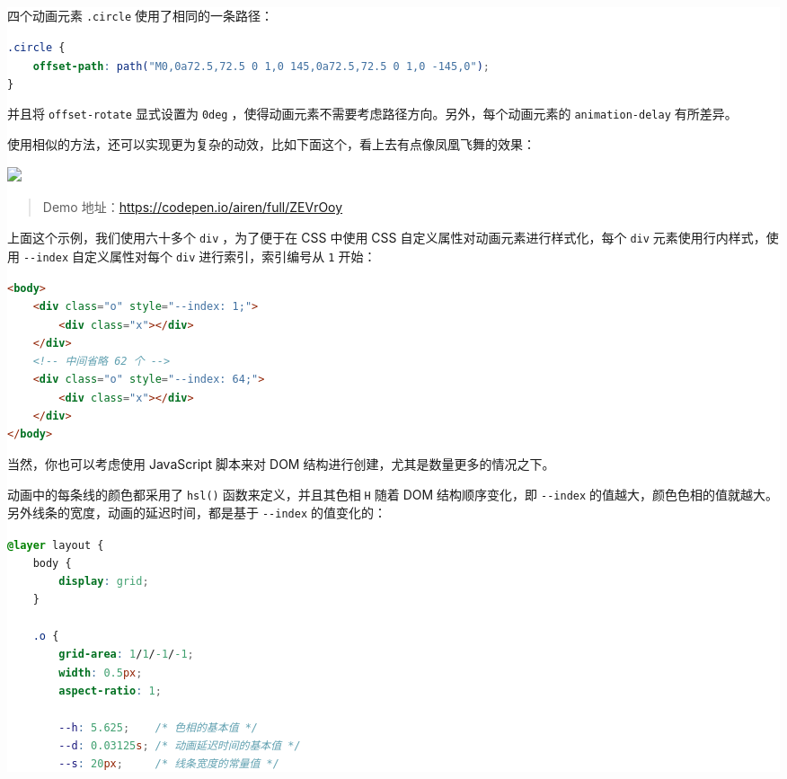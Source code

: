   


四个动画元素 `.circle` 使用了相同的一条路径：

  


```CSS
.circle {
    offset-path: path("M0,0a72.5,72.5 0 1,0 145,0a72.5,72.5 0 1,0 -145,0");
}
```

  


并且将 `offset-rotate` 显式设置为 `0deg` ，使得动画元素不需要考虑路径方向。另外，每个动画元素的 `animation-delay` 有所差异。

  


使用相似的方法，还可以实现更为复杂的动效，比如下面这个，看上去有点像凤凰飞舞的效果：

  


![](https://p3-juejin.byteimg.com/tos-cn-i-k3u1fbpfcp/3b373fdd105c449480b766d88beb446a~tplv-k3u1fbpfcp-jj-mark:0:0:0:0:q75.image#?w=860&h=434&s=618346&e=gif&f=79&b=000000)

  


> Demo 地址：https://codepen.io/airen/full/ZEVrOoy

  


上面这个示例，我们使用六十多个 `div` ，为了便于在 CSS 中使用 CSS 自定义属性对动画元素进行样式化，每个 `div` 元素使用行内样式，使用 `--index` 自定义属性对每个 `div` 进行索引，索引编号从 `1` 开始：

  


```HTML
<body>
    <div class="o" style="--index: 1;">
        <div class="x"></div>
    </div>
    <!-- 中间省略 62 个 -->
    <div class="o" style="--index: 64;">
        <div class="x"></div>
    </div>
</body>
```

  


当然，你也可以考虑使用 JavaScript 脚本来对 DOM 结构进行创建，尤其是数量更多的情况之下。

  


动画中的每条线的颜色都采用了 `hsl()` 函数来定义，并且其色相 `H` 随着 DOM 结构顺序变化，即 `--index` 的值越大，颜色色相的值就越大。另外线条的宽度，动画的延迟时间，都是基于 `--index` 的值变化的：

  


```CSS
@layer layout {
    body {
        display: grid;
    }
    
    .o {
        grid-area: 1/1/-1/-1;
        width: 0.5px;
        aspect-ratio: 1;
        
        --h: 5.625;    /* 色相的基本值 */
        --d: 0.03125s; /* 动画延迟时间的基本值 */
        --s: 20px;     /* 线条宽度的常量值 */
```